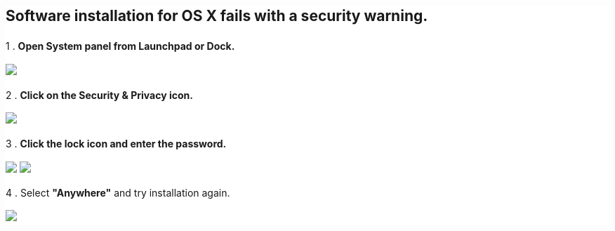 ## Software installation for OS X fails with a security warning.

  1 . **Open System panel from Launchpad or Dock.**

  ![](/assets/images/faq/OS_X_fail/osx_system_config.png)

  2 . **Click on the Security & Privacy icon.**

  ![](/assets/images/faq/OS_X_fail/osx_security.png)

  3 . **Click the lock icon and enter the password.**

  ![](/assets/images/faq/OS_X_fail/osx_security_mod.png)
  ![](/assets/images/faq/OS_X_fail/osx_authority.png)

  4 . Select **"Anywhere"** and try installation again.

  ![](/assets/images/faq/OS_X_fail/osx_all_app_allowance.png)


[Dynamixel SDK]: /docs/en/software/dynamixel/dynamixel_sdk/overview/
[Protocol 1.0]: /docs/en/dxl/protocol1/
[Protocol 2.0]: /docs/en/dxl/protocol2/
